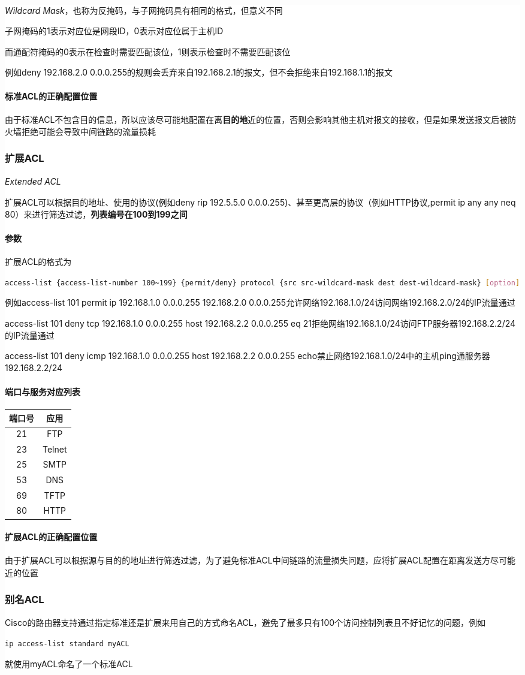 $Wildcard~Mask$，也称为反掩码，与子网掩码具有相同的格式，但意义不同

子网掩码的1表示对应位是网段ID，0表示对应位属于主机ID

而通配符掩码的0表示在检查时需要匹配该位，1则表示检查时不需要匹配该位

例如deny 192.168.2.0 0.0.0.255的规则会丢弃来自192.168.2.1的报文，但不会拒绝来自192.168.1.1的报文

#### 标准ACL的正确配置位置

由于标准ACL不包含目的信息，所以应该尽可能地配置在离**目的地**近的位置，否则会影响其他主机对报文的接收，但是如果发送报文后被防火墙拒绝可能会导致中间链路的流量损耗

### 扩展ACL

$Extended~ACL$

扩展ACL可以根据目的地址、使用的协议(例如deny rip 192.5.5.0 0.0.0.255)、甚至更高层的协议（例如HTTP协议,permit ip any any neq 80）来进行筛选过滤，**列表编号在100到199之间**

#### 参数

扩展ACL的格式为

~~~~bash
access-list {access-list-number 100~199} {permit/deny} protocol {src src-wildcard-mask dest dest-wildcard-mask} [option]
~~~~

例如access-list 101 permit ip 192.168.1.0 0.0.0.255 192.168.2.0 0.0.0.255允许网络192.168.1.0/24访问网络192.168.2.0/24的IP流量通过

access-list 101 deny tcp 192.168.1.0 0.0.0.255 host 192.168.2.2 0.0.0.255 eq 21拒绝网络192.168.1.0/24访问FTP服务器192.168.2.2/24的IP流量通过

access-list 101 deny icmp 192.168.1.0 0.0.0.255 host 192.168.2.2 0.0.0.255 echo禁止网络192.168.1.0/24中的主机ping通服务器192.168.2.2/24

#### 端口与服务对应列表

| 端口号 |  应用  |
| :----: | :----: |
|   21   |  FTP   |
|   23   | Telnet |
|   25   |  SMTP  |
|   53   |  DNS   |
|   69   |  TFTP  |
|   80   |  HTTP  |

#### 扩展ACL的正确配置位置

由于扩展ACL可以根据源与目的的地址进行筛选过滤，为了避免标准ACL中间链路的流量损失问题，应将扩展ACL配置在距离发送方尽可能近的位置

### 别名ACL

Cisco的路由器支持通过指定标准还是扩展来用自己的方式命名ACL，避免了最多只有100个访问控制列表且不好记忆的问题，例如

~~~~bash
ip access-list standard myACL
~~~~

就使用myACL命名了一个标准ACL

